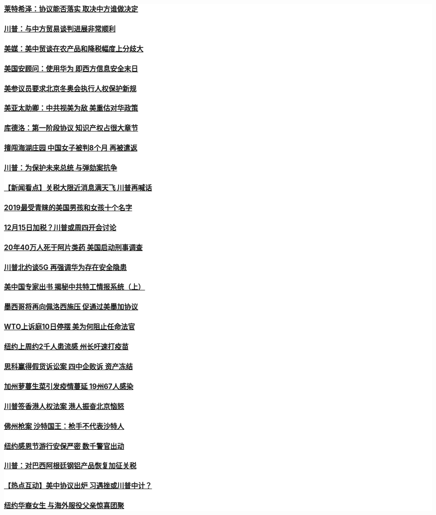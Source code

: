 #### [莱特希泽：协议能否落实 取决中方谁做决定](../pages/nsc412/n11724558.md?t=12241156)
#### [川普：与中方贸易谈判进展非常顺利](../pages/nsc412/n11700511.md?t=12241156)
#### [美媒：美中贸谈在农产品和降税幅度上分歧大](../pages/nsc412/n11705271.md?t=12241156)
#### [美国安顾问：使用华为 即西方信息安全末日](../pages/nsc412/n11713761.md?t=12241156)
#### [美参议员要求北京冬奥会执行人权保护新规](../pages/nsc412/n11707445.md?t=12241156)
#### [美亚太助卿：中共视美为敌 美重估对华政策](../pages/nsc412/n11719476.md?t=12241156)
#### [库德洛：第一阶段协议 知识产权占很大章节](../pages/nsc412/n11726835.md?t=12241156)
#### [擅闯海湖庄园 中国女子被判8个月 再被遣返](../pages/nsc412/n11680722.md?t=12241156)
#### [川普：为保护未来总统 与弹劾案抗争](../pages/nsc412/n11683454.md?t=12241156)
#### [【新闻看点】关税大限近消息满天飞 川普再喊话](../pages/nsc412/n11718735.md?t=12241156)
#### [2019最受青睐的美国男孩和女孩十个名字](../pages/nsc412/n11705757.md?t=12241156)
#### [12月15日加税？川普或周四开会讨论](../pages/nsc412/n11717175.md?t=12241156)
#### [20年40万人死于阿片类药 美国启动刑事调查](../pages/nsc412/n11683432.md?t=12241156)
#### [川普北约谈5G 再强调华为存在安全隐患](../pages/nsc412/n11700492.md?t=12241156)
#### [美中国专家出书 揭秘中共特工情报系统（上）](../pages/nsc412/n11712035.md?t=12241156)
#### [墨西哥将再向佩洛西施压 促通过美墨加协议](../pages/nsc412/n11680563.md?t=12241156)
#### [WTO上诉庭10日停摆 美为何阻止任命法官](../pages/nsc412/n11711821.md?t=12241156)
#### [纽约上周约2千人患流感  州长吁速打疫苗](../pages/nsc412/n11722401.md?t=12241156)
#### [思科赢得假货诉讼案 四中企败诉 资产冻结](../pages/nsc412/n11726464.md?t=12241156)
#### [加州萝蔓生菜引发疫情蔓延 19州67人感染](../pages/nsc412/n11685213.md?t=12241156)
#### [川普签香港人权法案 港人振奋北京恼怒](../pages/nsc412/n11687348.md?t=12241156)
#### [佛州枪案 沙特国王：枪手不代表沙特人](../pages/nsc412/n11706084.md?t=12241156)
#### [纽约感恩节游行安保严密 数千警官出动](../pages/nsc412/n11686370.md?t=12241156)
#### [川普：对巴西阿根廷钢铝产品恢复加征关税](../pages/nsc412/n11695858.md?t=12241156)
#### [【热点互动】美中协议出炉 习遇挫或川普中计？](../pages/nsc412/n11722898.md?t=12241156)
#### [纽约华裔女生 与海外服役父亲惊喜团聚](../pages/nsc412/n11722387.md?t=12241156)